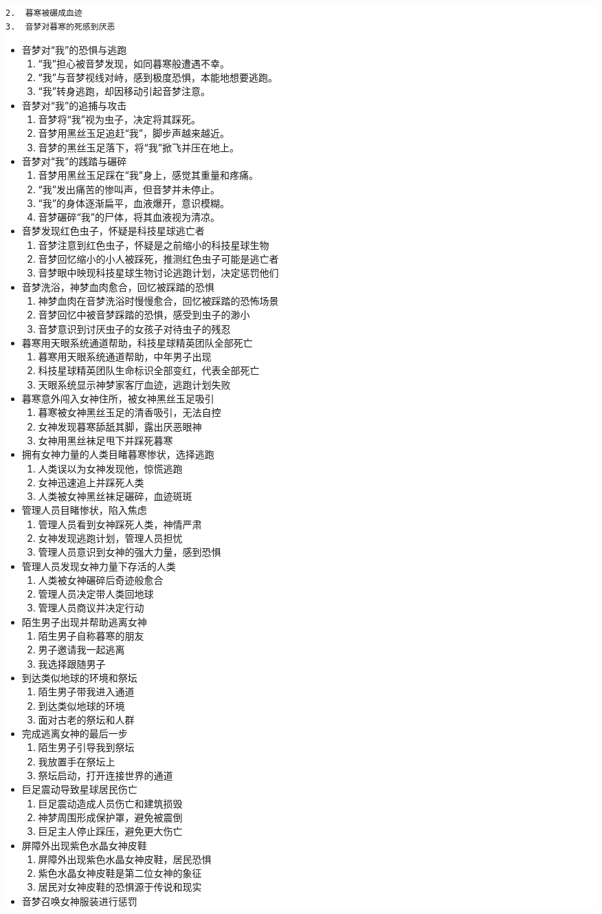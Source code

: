     2.  暮寒被碾成血迹
    3.  音梦对暮寒的死感到厌恶
-   音梦对“我”的恐惧与逃跑
    1.  “我”担心被音梦发现，如同暮寒般遭遇不幸。
    2.  “我”与音梦视线对峙，感到极度恐惧，本能地想要逃跑。
    3.  “我”转身逃跑，却因移动引起音梦注意。
-   音梦对“我”的追捕与攻击
    1.  音梦将“我”视为虫子，决定将其踩死。
    2.  音梦用黑丝玉足追赶“我”，脚步声越来越近。
    3.  音梦的黑丝玉足落下，将“我”掀飞并压在地上。
-   音梦对“我”的践踏与碾碎
    1.  音梦用黑丝玉足踩在“我”身上，感觉其重量和疼痛。
    2.  “我”发出痛苦的惨叫声，但音梦并未停止。
    3.  “我”的身体逐渐扁平，血液爆开，意识模糊。
    4.  音梦碾碎“我”的尸体，将其血液视为清凉。
-   音梦发现红色虫子，怀疑是科技星球逃亡者
    1.  音梦注意到红色虫子，怀疑是之前缩小的科技星球生物
    2.  音梦回忆缩小的小人被踩死，推测红色虫子可能是逃亡者
    3.  音梦眼中映现科技星球生物讨论逃跑计划，决定惩罚他们
-   音梦洗浴，神梦血肉愈合，回忆被踩踏的恐惧
    1.  神梦血肉在音梦洗浴时慢慢愈合，回忆被踩踏的恐怖场景
    2.  音梦回忆中被音梦踩踏的恐惧，感受到虫子的渺小
    3.  音梦意识到讨厌虫子的女孩子对待虫子的残忍
-   暮寒用天眼系统通道帮助，科技星球精英团队全部死亡
    1.  暮寒用天眼系统通道帮助，中年男子出现
    2.  科技星球精英团队生命标识全部变红，代表全部死亡
    3.  天眼系统显示神梦家客厅血迹，逃跑计划失败
-   暮寒意外闯入女神住所，被女神黑丝玉足吸引
    1.  暮寒被女神黑丝玉足的清香吸引，无法自控
    2.  女神发现暮寒舔舐其脚，露出厌恶眼神
    3.  女神用黑丝袜足甩下并踩死暮寒
-   拥有女神力量的人类目睹暮寒惨状，选择逃跑
    1.  人类误以为女神发现他，惊慌逃跑
    2.  女神迅速追上并踩死人类
    3.  人类被女神黑丝袜足碾碎，血迹斑斑
-   管理人员目睹惨状，陷入焦虑
    1.  管理人员看到女神踩死人类，神情严肃
    2.  女神发现逃跑计划，管理人员担忧
    3.  管理人员意识到女神的强大力量，感到恐惧
-   管理人员发现女神力量下存活的人类
    1.  人类被女神碾碎后奇迹般愈合
    2.  管理人员决定带人类回地球
    3.  管理人员商议并决定行动
-   陌生男子出现并帮助逃离女神
    1.  陌生男子自称暮寒的朋友
    2.  男子邀请我一起逃离
    3.  我选择跟随男子
-   到达类似地球的环境和祭坛
    1.  陌生男子带我进入通道
    2.  到达类似地球的环境
    3.  面对古老的祭坛和人群
-   完成逃离女神的最后一步
    1.  陌生男子引导我到祭坛
    2.  我放置手在祭坛上
    3.  祭坛启动，打开连接世界的通道
-   巨足震动导致星球居民伤亡
    1.  巨足震动造成人员伤亡和建筑损毁
    2.  神梦周围形成保护罩，避免被震倒
    3.  巨足主人停止踩压，避免更大伤亡
-   屏障外出现紫色水晶女神皮鞋
    1.  屏障外出现紫色水晶女神皮鞋，居民恐惧
    2.  紫色水晶女神皮鞋是第二位女神的象征
    3.  居民对女神皮鞋的恐惧源于传说和现实
-   音梦召唤女神服装进行惩罚